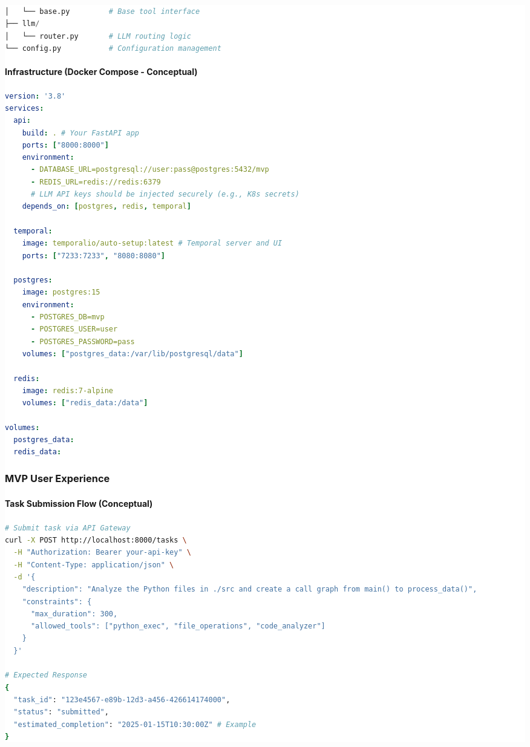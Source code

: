 ```python
│   └── base.py         # Base tool interface
├── llm/
│   └── router.py       # LLM routing logic
└── config.py           # Configuration management
```

#### Infrastructure (Docker Compose - Conceptual)
```yaml
version: '3.8'
services:
  api:
    build: . # Your FastAPI app
    ports: ["8000:8000"]
    environment:
      - DATABASE_URL=postgresql://user:pass@postgres:5432/mvp
      - REDIS_URL=redis://redis:6379
      # LLM API keys should be injected securely (e.g., K8s secrets)
    depends_on: [postgres, redis, temporal]
    
  temporal:
    image: temporalio/auto-setup:latest # Temporal server and UI
    ports: ["7233:7233", "8080:8080"]
    
  postgres:
    image: postgres:15
    environment:
      - POSTGRES_DB=mvp
      - POSTGRES_USER=user
      - POSTGRES_PASSWORD=pass
    volumes: ["postgres_data:/var/lib/postgresql/data"]
    
  redis:
    image: redis:7-alpine
    volumes: ["redis_data:/data"]

volumes:
  postgres_data:
  redis_data:
```

### MVP User Experience

#### Task Submission Flow (Conceptual)
```bash
# Submit task via API Gateway
curl -X POST http://localhost:8000/tasks \
  -H "Authorization: Bearer your-api-key" \
  -H "Content-Type: application/json" \
  -d '{
    "description": "Analyze the Python files in ./src and create a call graph from main() to process_data()",
    "constraints": {
      "max_duration": 300,
      "allowed_tools": ["python_exec", "file_operations", "code_analyzer"]
    }
  }'

# Expected Response
{
  "task_id": "123e4567-e89b-12d3-a456-426614174000",
  "status": "submitted",
  "estimated_completion": "2025-01-15T10:30:00Z" # Example
}
```